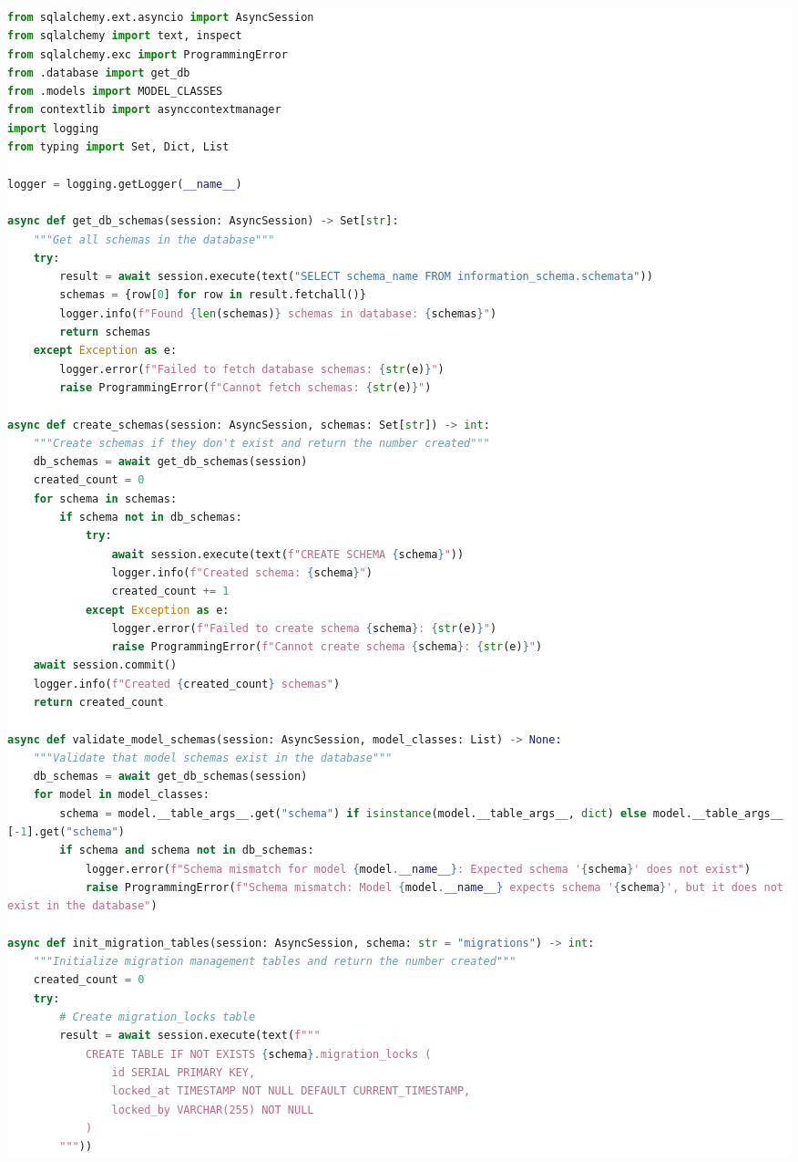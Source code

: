 ```python
from sqlalchemy.ext.asyncio import AsyncSession
from sqlalchemy import text, inspect
from sqlalchemy.exc import ProgrammingError
from .database import get_db
from .models import MODEL_CLASSES
from contextlib import asynccontextmanager
import logging
from typing import Set, Dict, List

logger = logging.getLogger(__name__)

async def get_db_schemas(session: AsyncSession) -> Set[str]:
    """Get all schemas in the database"""
    try:
        result = await session.execute(text("SELECT schema_name FROM information_schema.schemata"))
        schemas = {row[0] for row in result.fetchall()}
        logger.info(f"Found {len(schemas)} schemas in database: {schemas}")
        return schemas
    except Exception as e:
        logger.error(f"Failed to fetch database schemas: {str(e)}")
        raise ProgrammingError(f"Cannot fetch schemas: {str(e)}")

async def create_schemas(session: AsyncSession, schemas: Set[str]) -> int:
    """Create schemas if they don't exist and return the number created"""
    db_schemas = await get_db_schemas(session)
    created_count = 0
    for schema in schemas:
        if schema not in db_schemas:
            try:
                await session.execute(text(f"CREATE SCHEMA {schema}"))
                logger.info(f"Created schema: {schema}")
                created_count += 1
            except Exception as e:
                logger.error(f"Failed to create schema {schema}: {str(e)}")
                raise ProgrammingError(f"Cannot create schema {schema}: {str(e)}")
    await session.commit()
    logger.info(f"Created {created_count} schemas")
    return created_count

async def validate_model_schemas(session: AsyncSession, model_classes: List) -> None:
    """Validate that model schemas exist in the database"""
    db_schemas = await get_db_schemas(session)
    for model in model_classes:
        schema = model.__table_args__.get("schema") if isinstance(model.__table_args__, dict) else model.__table_args__[-1].get("schema")
        if schema and schema not in db_schemas:
            logger.error(f"Schema mismatch for model {model.__name__}: Expected schema '{schema}' does not exist")
            raise ProgrammingError(f"Schema mismatch: Model {model.__name__} expects schema '{schema}', but it does not exist in the database")

async def init_migration_tables(session: AsyncSession, schema: str = "migrations") -> int:
    """Initialize migration management tables and return the number created"""
    created_count = 0
    try:
        # Create migration_locks table
        result = await session.execute(text(f"""
            CREATE TABLE IF NOT EXISTS {schema}.migration_locks (
                id SERIAL PRIMARY KEY,
                locked_at TIMESTAMP NOT NULL DEFAULT CURRENT_TIMESTAMP,
                locked_by VARCHAR(255) NOT NULL
            )
        """))
```